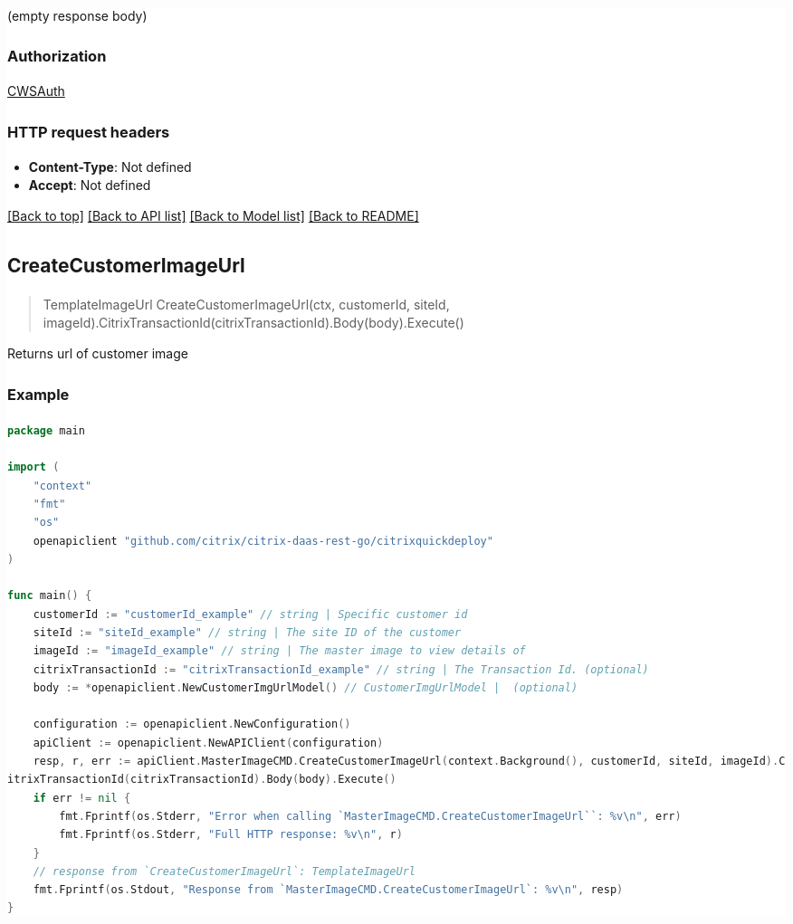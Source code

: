 (empty response body)

### Authorization

[CWSAuth](../README.md#CWSAuth)

### HTTP request headers

- **Content-Type**: Not defined
- **Accept**: Not defined

[[Back to top]](#) [[Back to API list]](../README.md#documentation-for-api-endpoints)
[[Back to Model list]](../README.md#documentation-for-models)
[[Back to README]](../README.md)


## CreateCustomerImageUrl

> TemplateImageUrl CreateCustomerImageUrl(ctx, customerId, siteId, imageId).CitrixTransactionId(citrixTransactionId).Body(body).Execute()

Returns url of customer image

### Example

```go
package main

import (
    "context"
    "fmt"
    "os"
    openapiclient "github.com/citrix/citrix-daas-rest-go/citrixquickdeploy"
)

func main() {
    customerId := "customerId_example" // string | Specific customer id
    siteId := "siteId_example" // string | The site ID of the customer
    imageId := "imageId_example" // string | The master image to view details of
    citrixTransactionId := "citrixTransactionId_example" // string | The Transaction Id. (optional)
    body := *openapiclient.NewCustomerImgUrlModel() // CustomerImgUrlModel |  (optional)

    configuration := openapiclient.NewConfiguration()
    apiClient := openapiclient.NewAPIClient(configuration)
    resp, r, err := apiClient.MasterImageCMD.CreateCustomerImageUrl(context.Background(), customerId, siteId, imageId).CitrixTransactionId(citrixTransactionId).Body(body).Execute()
    if err != nil {
        fmt.Fprintf(os.Stderr, "Error when calling `MasterImageCMD.CreateCustomerImageUrl``: %v\n", err)
        fmt.Fprintf(os.Stderr, "Full HTTP response: %v\n", r)
    }
    // response from `CreateCustomerImageUrl`: TemplateImageUrl
    fmt.Fprintf(os.Stdout, "Response from `MasterImageCMD.CreateCustomerImageUrl`: %v\n", resp)
}
```
